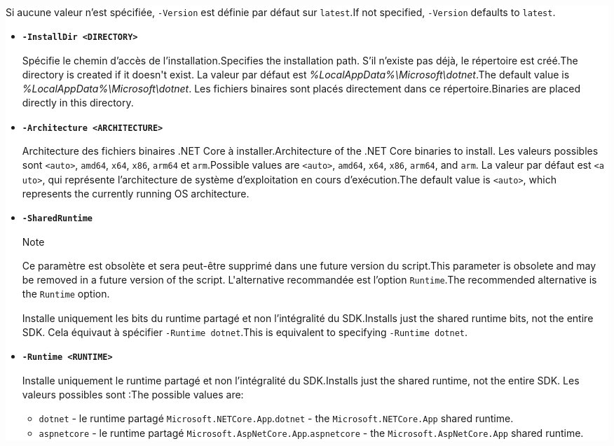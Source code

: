   <span data-ttu-id="6d3e4-144">Si aucune valeur n’est spécifiée, `-Version` est définie par défaut sur `latest`.</span><span class="sxs-lookup"><span data-stu-id="6d3e4-144">If not specified, `-Version` defaults to `latest`.</span></span>

- **`-InstallDir <DIRECTORY>`**

  <span data-ttu-id="6d3e4-145">Spécifie le chemin d’accès de l’installation.</span><span class="sxs-lookup"><span data-stu-id="6d3e4-145">Specifies the installation path.</span></span> <span data-ttu-id="6d3e4-146">S’il n’existe pas déjà, le répertoire est créé.</span><span class="sxs-lookup"><span data-stu-id="6d3e4-146">The directory is created if it doesn't exist.</span></span> <span data-ttu-id="6d3e4-147">La valeur par défaut est *%LocalAppData%\Microsoft\dotnet*.</span><span class="sxs-lookup"><span data-stu-id="6d3e4-147">The default value is *%LocalAppData%\Microsoft\dotnet*.</span></span> <span data-ttu-id="6d3e4-148">Les fichiers binaires sont placés directement dans ce répertoire.</span><span class="sxs-lookup"><span data-stu-id="6d3e4-148">Binaries are placed directly in this directory.</span></span>

- **`-Architecture <ARCHITECTURE>`**

  <span data-ttu-id="6d3e4-149">Architecture des fichiers binaires .NET Core à installer.</span><span class="sxs-lookup"><span data-stu-id="6d3e4-149">Architecture of the .NET Core binaries to install.</span></span> <span data-ttu-id="6d3e4-150">Les valeurs possibles sont `<auto>`, `amd64`, `x64`, `x86`, `arm64` et `arm`.</span><span class="sxs-lookup"><span data-stu-id="6d3e4-150">Possible values are `<auto>`, `amd64`, `x64`, `x86`, `arm64`, and `arm`.</span></span> <span data-ttu-id="6d3e4-151">La valeur par défaut est `<auto>`, qui représente l’architecture de système d’exploitation en cours d’exécution.</span><span class="sxs-lookup"><span data-stu-id="6d3e4-151">The default value is `<auto>`, which represents the currently running OS architecture.</span></span>

- **`-SharedRuntime`**

  > [!NOTE]
  > <span data-ttu-id="6d3e4-152">Ce paramètre est obsolète et sera peut-être supprimé dans une future version du script.</span><span class="sxs-lookup"><span data-stu-id="6d3e4-152">This parameter is obsolete and may be removed in a future version of the script.</span></span> <span data-ttu-id="6d3e4-153">L'alternative recommandée est l’option `Runtime`.</span><span class="sxs-lookup"><span data-stu-id="6d3e4-153">The recommended alternative is the `Runtime` option.</span></span>

  <span data-ttu-id="6d3e4-154">Installe uniquement les bits du runtime partagé et non l’intégralité du SDK.</span><span class="sxs-lookup"><span data-stu-id="6d3e4-154">Installs just the shared runtime bits, not the entire SDK.</span></span> <span data-ttu-id="6d3e4-155">Cela équivaut à spécifier `-Runtime dotnet`.</span><span class="sxs-lookup"><span data-stu-id="6d3e4-155">This is equivalent to specifying `-Runtime dotnet`.</span></span>

- **`-Runtime <RUNTIME>`**

  <span data-ttu-id="6d3e4-156">Installe uniquement le runtime partagé et non l’intégralité du SDK.</span><span class="sxs-lookup"><span data-stu-id="6d3e4-156">Installs just the shared runtime, not the entire SDK.</span></span> <span data-ttu-id="6d3e4-157">Les valeurs possibles sont :</span><span class="sxs-lookup"><span data-stu-id="6d3e4-157">The possible values are:</span></span>

  - <span data-ttu-id="6d3e4-158">`dotnet` - le runtime partagé `Microsoft.NETCore.App`.</span><span class="sxs-lookup"><span data-stu-id="6d3e4-158">`dotnet` - the `Microsoft.NETCore.App` shared runtime.</span></span>
  - <span data-ttu-id="6d3e4-159">`aspnetcore` - le runtime partagé `Microsoft.AspNetCore.App`.</span><span class="sxs-lookup"><span data-stu-id="6d3e4-159">`aspnetcore` - the `Microsoft.AspNetCore.App` shared runtime.</span></span>
